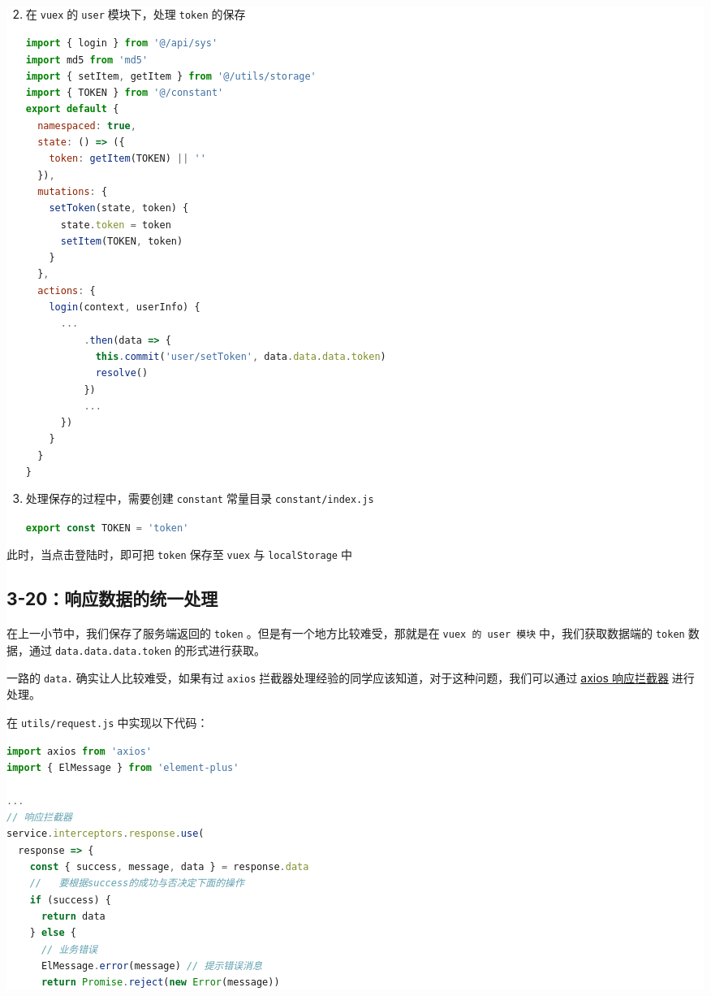 2. 在 `vuex` 的 `user` 模块下，处理 `token` 的保存

   ```js
   import { login } from '@/api/sys'
   import md5 from 'md5'
   import { setItem, getItem } from '@/utils/storage'
   import { TOKEN } from '@/constant'
   export default {
     namespaced: true,
     state: () => ({
       token: getItem(TOKEN) || ''
     }),
     mutations: {
       setToken(state, token) {
         state.token = token
         setItem(TOKEN, token)
       }
     },
     actions: {
       login(context, userInfo) {
         ...
             .then(data => {
               this.commit('user/setToken', data.data.data.token)
               resolve()
             })
             ...
         })
       }
     }
   }
   
   ```

3. 处理保存的过程中，需要创建 `constant` 常量目录 `constant/index.js`

   ```js
   export const TOKEN = 'token'
   ```

此时，当点击登陆时，即可把 `token` 保存至 `vuex` 与  `localStorage` 中

## 3-20：响应数据的统一处理

在上一小节中，我们保存了服务端返回的 `token` 。但是有一个地方比较难受，那就是在 `vuex 的 user 模块` 中，我们获取数据端的 `token` 数据，通过 `data.data.data.token` 的形式进行获取。

一路的 `data.` 确实让人比较难受，如果有过 `axios` 拦截器处理经验的同学应该知道，对于这种问题，我们可以通过 [axios 响应拦截器](http://axios-js.com/zh-cn/docs/index.html#%E6%8B%A6%E6%88%AA%E5%99%A8) 进行处理。

在 `utils/request.js` 中实现以下代码：

```js
import axios from 'axios'
import { ElMessage } from 'element-plus'

...
// 响应拦截器
service.interceptors.response.use(
  response => {
    const { success, message, data } = response.data
    //   要根据success的成功与否决定下面的操作
    if (success) {
      return data
    } else {
      // 业务错误
      ElMessage.error(message) // 提示错误消息
      return Promise.reject(new Error(message))
```